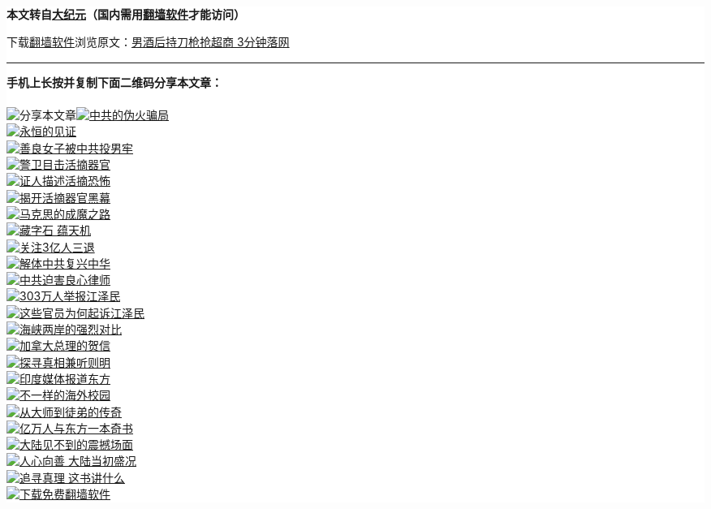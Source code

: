 <strong>本文转自<a href="https://www.epochtimes.com">大纪元</a>（国内需用<a href="https://github.com/jfxdpe323/www/blob/master/README.md#8">翻墙软件</a>才能访问）</strong><p>下载<a href="https://github.com/jfxdpe323/www/blob/master/README.md#8">翻墙软件</a>浏览原文：<a href="https://www.epochtimes.com/gb/15/10/26/n4558694.htm">男酒后持刀枪抢超商 3分钟落网</a></p><hr>

<strong>手机上长按并复制下面二维码分享本文章：</strong><br><br><img src="http://d1p1.ip.zn2.us/v.php?action=qrcode&url=https://github.com/jfxdpe323/djy/blob/master/gb/15/10/26/n4558694.md%231" title="分享本文章"></td><td VALIGN=TOP><a href="https://github.com/jfxdpe323/djy/blob/master/gb/16/1/21/n4622075.md?dfh#1" target="_blank"><img src="https://raw.githubusercontent.com/jfxdpe323/djy/master/gb/300/wei-f1.jpg" title="中共的伪火骗局"  alt="中共的伪火骗局"></a><br><a href="https://github.com/jfxdpe323/www/blob/master/README.md?dfh#9" target="_blank"><img src="https://raw.githubusercontent.com/jfxdpe323/djy/master/gb/300/yong-h.jpg" title="永恒的见证"  alt="永恒的见证"></a><br><a href="https://github.com/jfxdpe323/djy/blob/master/gb/13/9/29/n3974789.md?dfh#1" target="_blank"><img src="https://raw.githubusercontent.com/jfxdpe323/djy/master/gb/300/shang-lnz.jpg" title="善良女子被中共投男牢"  alt="善良女子被中共投男牢"></a><br><a href="https://github.com/jfxdpe323/djy/blob/master/gb/16/3/16/n4663449.md?dfh#1" target="_blank"><img src="https://raw.githubusercontent.com/jfxdpe323/djy/master/gb/300/huo-z3.jpg" title="警卫目击活摘器官"  alt="警卫目击活摘器官"></a><br><a href="https://github.com/jfxdpe323/djy/blob/master/gb/16/8/7/n8177641.md?dfh#1" target="_blank"><img src="https://raw.githubusercontent.com/jfxdpe323/djy/master/gb/300/huo-z4.jpg" title="证人描述活摘恐怖"  alt="证人描述活摘恐怖"></a><br><a href="https://github.com/jfxdpe323/djy/blob/master/gb/10/4/19/n2881569.md?dfh#1" target="_blank"><img src="https://raw.githubusercontent.com/jfxdpe323/djy/master/gb/300/huo-z1.jpg" title="揭开活摘器官黑幕"  alt="揭开活摘器官黑幕"></a><br><a href="https://github.com/jfxdpe323/djy/blob/master/gb/10/11/7/n3077476.md?dfh#1" target="_blank"><img src="https://raw.githubusercontent.com/jfxdpe323/djy/master/gb/300/ma-ks.jpg" title="马克思的成魔之路"  alt="马克思的成魔之路"></a><br><a href="https://github.com/jfxdpe323/djy/blob/master/gb/14/6/9/n4173977.md?dfh#1" target="_blank"><img src="https://raw.githubusercontent.com/jfxdpe323/djy/master/gb/300/chang-zs.jpg" title="藏字石 蕴天机"  alt="藏字石 蕴天机"></a><br><a href="https://github.com/jfxdpe323/djy/blob/master/gb/18/5/10/n10381511.md?dfh#1" target="_blank"><img src="https://raw.githubusercontent.com/jfxdpe323/djy/master/gb/300/st1.jpg" title="关注3亿人三退"  alt="关注3亿人三退"></a><br><a href="https://github.com/jfxdpe323/djy/blob/master/gb/18/3/21/n10237682.md?dfh#1" target="_blank"><img src="https://raw.githubusercontent.com/jfxdpe323/djy/master/gb/300/jie-t.jpg" title="解体中共复兴中华"  alt="解体中共复兴中华"></a><br><a href="https://github.com/jfxdpe323/djy/blob/master/gb/9/2/9/n2422991.md?dfh#1" target="_blank"><img src="https://raw.githubusercontent.com/jfxdpe323/djy/master/gb/300/gao-zs.jpg" title="中共迫害良心律师"  alt="中共迫害良心律师"></a><br><a href="https://github.com/jfxdpe323/djy/blob/master/gb/18/12/9/n10900044.md?dfh#1" target="_blank"><img src="https://raw.githubusercontent.com/jfxdpe323/djy/master/gb/300/sj1.jpg" title="303万人举报江泽民"  alt="303万人举报江泽民"></a><br><a href="https://github.com/jfxdpe323/djy/blob/master/gb/18/8/28/n10672014.md?dfh#1" target="_blank"><img src="https://raw.githubusercontent.com/jfxdpe323/djy/master/gb/300/sj2.jpg" title="这些官员为何起诉江泽民"  alt="这些官员为何起诉江泽民"></a><br><a href="https://github.com/jfxdpe323/djy/blob/master/gb/8/12/18/n2367165.md?dfh#1" target="_blank"><img src="https://raw.githubusercontent.com/jfxdpe323/djy/master/gb/300/liangan.jpg" title="海峡两岸的强烈对比"  alt="海峡两岸的强烈对比"></a><br><a href="https://github.com/jfxdpe323/djy/blob/master/gb/15/12/10/n4593139.md?dfh#1" target="_blank"><img src="https://raw.githubusercontent.com/jfxdpe323/djy/master/gb/300/jia-ndzl.jpg" title="加拿大总理的贺信"  alt="加拿大总理的贺信"></a><br><a href="https://github.com/jfxdpe323/djy/blob/master/gb/11/6/17/n3289382.md?dfh#1" target="_blank"><img src="https://raw.githubusercontent.com/jfxdpe323/djy/master/gb/300/xiao-wd.jpg" title="探寻真相兼听则明"  alt="探寻真相兼听则明"></a><br><a href="https://github.com/jfxdpe323/djy/blob/master/gb/18/10/27/n10812623.md?dfh#1" target="_blank"><img src="https://raw.githubusercontent.com/jfxdpe323/djy/master/gb/300/yindu.jpg" title="印度媒体报道东方"  alt="印度媒体报道东方"></a><br><a href="https://github.com/jfxdpe323/djy/blob/master/gb/18/6/9/n10469652.md?dfh#1" target="_blank"><img src="https://raw.githubusercontent.com/jfxdpe323/djy/master/gb/300/xie-j.jpg" title="不一样的海外校园"  alt="不一样的海外校园"></a><br><a href="https://github.com/jfxdpe323/djy/blob/master/gb/7/4/5/n1669415.md?dfh#1" target="_blank"><img src="https://raw.githubusercontent.com/jfxdpe323/djy/master/gb/300/li-up.jpg" title="从大师到徒弟的传奇"  alt="从大师到徒弟的传奇"></a><br><a href="https://github.com/jfxdpe323/djy/blob/master/gb/17/5/26/n9191512.md?dfh#1" target="_blank"><img src="https://raw.githubusercontent.com/jfxdpe323/djy/master/gb/300/zfl2.jpg" title="亿万人与东方一本奇书"  alt="亿万人与东方一本奇书"></a><br><a href="https://github.com/jfxdpe323/djy/blob/master/gb/13/11/27/n4020290.md?dfh#1" target="_blank"><img src="https://raw.githubusercontent.com/jfxdpe323/djy/master/gb/300/zhen-h.jpg" title="大陆见不到的震撼场面"  alt="大陆见不到的震撼场面"></a><br><a href="https://github.com/jfxdpe323/djy/blob/master/gb/15/7/17/n4482910.md?dfh#1" target="_blank"><img src="https://raw.githubusercontent.com/jfxdpe323/djy/master/gb/300/dalu-sk.jpg" title="人心向善 大陆当初盛况"  alt="人心向善 大陆当初盛况"></a><br><a href="https://github.com/jfxdpe323/djy/blob/master/gb/19/1/5/n10955468.md?dfh#1" target="_blank"><img src="https://raw.githubusercontent.com/jfxdpe323/djy/master/gb/300/zfl1.jpg" title="追寻真理 这书讲什么"  alt="追寻真理 这书讲什么"></a><br><a href="https://github.com/jfxdpe323/www/blob/master/README.md?dfh#1" target="_blank"><img src="https://raw.githubusercontent.com/jfxdpe323/djy/master/gb/300/fq1.jpg" title="下载免费翻墙软件"  alt="下载免费翻墙软件"></a><br></td></tr></table>
